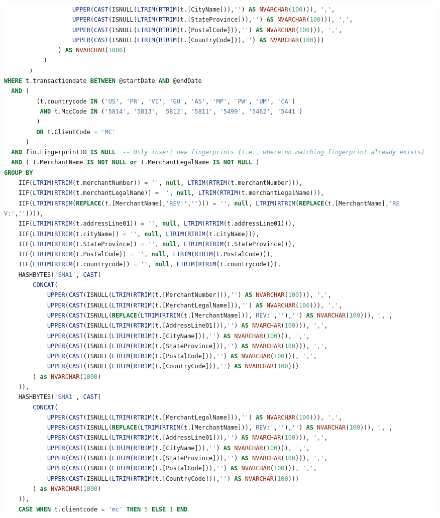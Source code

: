```sql
                   UPPER(CAST(ISNULL(LTRIM(RTRIM(t.[CityName])),'') AS NVARCHAR(100))), ',',
                   UPPER(CAST(ISNULL(LTRIM(RTRIM(t.[StateProvince])),'') AS NVARCHAR(100))), ',',
                   UPPER(CAST(ISNULL(LTRIM(RTRIM(t.[PostalCode])),'') AS NVARCHAR(100))), ',',
                   UPPER(CAST(ISNULL(LTRIM(RTRIM(t.[CountryCode])),'') AS NVARCHAR(100)))
               ) AS NVARCHAR(1000)
           )
       )
WHERE t.transactiondate BETWEEN @startDate AND @endDate    
  AND ( 
         (t.countrycode IN ('US', 'PR', 'VI', 'GU', 'AS', 'MP', 'PW', 'UM', 'CA')           
          AND t.MccCode IN ('5814', '5813', '5812', '5811', '5499', '5462', '5441')
         )
         OR t.ClientCode = 'MC'
      )
  AND fin.FingerprintID IS NULL  -- Only insert new fingerprints (i.e., where no matching fingerprint already exists)
  AND ( t.MerchantName IS NOT NULL or t.MerchantLegalName IS NOT NULL )        
GROUP BY  
    IIF(LTRIM(RTRIM(t.merchantNumber)) = '', null, LTRIM(RTRIM(t.merchantNumber))),
    IIF(LTRIM(RTRIM(t.merchantLegalName)) = '', null, LTRIM(RTRIM(t.merchantLegalName))),
    IIF(LTRIM(RTRIM(REPLACE(t.[MerchantName],'REV:',''))) = '', null, LTRIM(RTRIM(REPLACE(t.[MerchantName],'REV:','')))),
    IIF(LTRIM(RTRIM(t.addressLine01)) = '', null, LTRIM(RTRIM(t.addressLine01))),
    IIF(LTRIM(RTRIM(t.cityName)) = '', null, LTRIM(RTRIM(t.cityName))),
    IIF(LTRIM(RTRIM(t.StateProvince)) = '', null, LTRIM(RTRIM(t.StateProvince))),
    IIF(LTRIM(RTRIM(t.PostalCode)) = '', null, LTRIM(RTRIM(t.PostalCode))),
    IIF(LTRIM(RTRIM(t.countrycode)) = '', null, LTRIM(RTRIM(t.countrycode))),
    HASHBYTES('SHA1', CAST(
        CONCAT(
            UPPER(CAST(ISNULL(LTRIM(RTRIM(t.[MerchantNumber])),'') AS NVARCHAR(100))), ',',
            UPPER(CAST(ISNULL(LTRIM(RTRIM(t.[MerchantLegalName])),'') AS NVARCHAR(100))), ',',
            UPPER(CAST(ISNULL(REPLACE(LTRIM(RTRIM(t.[MerchantName])),'REV:',''),'') AS NVARCHAR(100))), ',',
            UPPER(CAST(ISNULL(LTRIM(RTRIM(t.[AddressLine01])),'') AS NVARCHAR(100))), ',',
            UPPER(CAST(ISNULL(LTRIM(RTRIM(t.[CityName])),'') AS NVARCHAR(100))), ',',
            UPPER(CAST(ISNULL(LTRIM(RTRIM(t.[StateProvince])),'') AS NVARCHAR(100))), ',',
            UPPER(CAST(ISNULL(LTRIM(RTRIM(t.[PostalCode])),'') AS NVARCHAR(100))), ',',
            UPPER(CAST(ISNULL(LTRIM(RTRIM(t.[CountryCode])),'') AS NVARCHAR(100)))
        ) as NVARCHAR(1000)
    )),
    HASHBYTES('SHA1', CAST(
        CONCAT(
            UPPER(CAST(ISNULL(LTRIM(RTRIM(t.[MerchantLegalName])),'') AS NVARCHAR(100))), ',',
            UPPER(CAST(ISNULL(REPLACE(LTRIM(RTRIM(t.[MerchantName])),'REV:',''),'') AS NVARCHAR(100))), ',',
            UPPER(CAST(ISNULL(LTRIM(RTRIM(t.[AddressLine01])),'') AS NVARCHAR(100))), ',',
            UPPER(CAST(ISNULL(LTRIM(RTRIM(t.[CityName])),'') AS NVARCHAR(100))), ',',
            UPPER(CAST(ISNULL(LTRIM(RTRIM(t.[StateProvince])),'') AS NVARCHAR(100))), ',',
            UPPER(CAST(ISNULL(LTRIM(RTRIM(t.[PostalCode])),'') AS NVARCHAR(100))), ',',
            UPPER(CAST(ISNULL(LTRIM(RTRIM(t.[CountryCode])),'') AS NVARCHAR(100)))
        ) as NVARCHAR(1000)
    )),
    CASE WHEN t.clientcode = 'mc' THEN 5 ELSE 1 END
```
